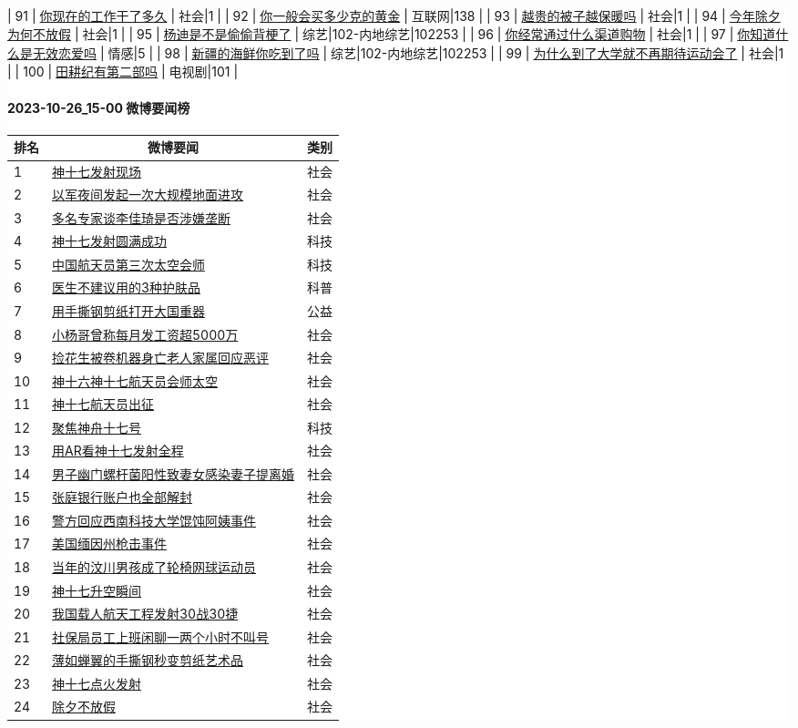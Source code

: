 | 91 | [你现在的工作干了多久](https://s.weibo.com/weibo?q=%23%E4%BD%A0%E7%8E%B0%E5%9C%A8%E7%9A%84%E5%B7%A5%E4%BD%9C%E5%B9%B2%E4%BA%86%E5%A4%9A%E4%B9%85%23) | 社会|1 |
| 92 | [你一般会买多少克的黄金](https://s.weibo.com/weibo?q=%23%E4%BD%A0%E4%B8%80%E8%88%AC%E4%BC%9A%E4%B9%B0%E5%A4%9A%E5%B0%91%E5%85%8B%E7%9A%84%E9%BB%84%E9%87%91%23) | 互联网|138 |
| 93 | [越贵的被子越保暖吗](https://s.weibo.com/weibo?q=%23%E8%B6%8A%E8%B4%B5%E7%9A%84%E8%A2%AB%E5%AD%90%E8%B6%8A%E4%BF%9D%E6%9A%96%E5%90%97%23) | 社会|1 |
| 94 | [今年除夕为何不放假](https://s.weibo.com/weibo?q=%23%E4%BB%8A%E5%B9%B4%E9%99%A4%E5%A4%95%E4%B8%BA%E4%BD%95%E4%B8%8D%E6%94%BE%E5%81%87%23) | 社会|1 |
| 95 | [杨迪是不是偷偷背梗了](https://s.weibo.com/weibo?q=%23%E6%9D%A8%E8%BF%AA%E6%98%AF%E4%B8%8D%E6%98%AF%E5%81%B7%E5%81%B7%E8%83%8C%E6%A2%97%E4%BA%86%23) | 综艺|102-内地综艺|102253 |
| 96 | [你经常通过什么渠道购物](https://s.weibo.com/weibo?q=%23%E4%BD%A0%E7%BB%8F%E5%B8%B8%E9%80%9A%E8%BF%87%E4%BB%80%E4%B9%88%E6%B8%A0%E9%81%93%E8%B4%AD%E7%89%A9%23) | 社会|1 |
| 97 | [你知道什么是无效恋爱吗](https://s.weibo.com/weibo?q=%23%E4%BD%A0%E7%9F%A5%E9%81%93%E4%BB%80%E4%B9%88%E6%98%AF%E6%97%A0%E6%95%88%E6%81%8B%E7%88%B1%E5%90%97%23) | 情感|5 |
| 98 | [新疆的海鲜你吃到了吗](https://s.weibo.com/weibo?q=%23%E6%96%B0%E7%96%86%E7%9A%84%E6%B5%B7%E9%B2%9C%E4%BD%A0%E5%90%83%E5%88%B0%E4%BA%86%E5%90%97%23) | 综艺|102-内地综艺|102253 |
| 99 | [为什么到了大学就不再期待运动会了](https://s.weibo.com/weibo?q=%23%E4%B8%BA%E4%BB%80%E4%B9%88%E5%88%B0%E4%BA%86%E5%A4%A7%E5%AD%A6%E5%B0%B1%E4%B8%8D%E5%86%8D%E6%9C%9F%E5%BE%85%E8%BF%90%E5%8A%A8%E4%BC%9A%E4%BA%86%23) | 社会|1 |
| 100 | [田耕纪有第二部吗](https://s.weibo.com/weibo?q=%23%E7%94%B0%E8%80%95%E7%BA%AA%E6%9C%89%E7%AC%AC%E4%BA%8C%E9%83%A8%E5%90%97%23) | 电视剧|101 |
#### 2023-10-26_15-00  微博要闻榜

| 排名 | 微博要闻 | 类别 |
| --- | --- | --- |
| 1 | [神十七发射现场](https://s.weibo.com/weibo?q=%23%E7%A5%9E%E5%8D%81%E4%B8%83%E5%8F%91%E5%B0%84%E7%8E%B0%E5%9C%BA%23) | 社会|1 |
| 2 | [以军夜间发起一次大规模地面进攻](https://s.weibo.com/weibo?q=%23%E4%BB%A5%E5%86%9B%E5%A4%9C%E9%97%B4%E5%8F%91%E8%B5%B7%E4%B8%80%E6%AC%A1%E5%A4%A7%E8%A7%84%E6%A8%A1%E5%9C%B0%E9%9D%A2%E8%BF%9B%E6%94%BB%23) | 社会|1 |
| 3 | [多名专家谈李佳琦是否涉嫌垄断](https://s.weibo.com/weibo?q=%23%E5%A4%9A%E5%90%8D%E4%B8%93%E5%AE%B6%E8%B0%88%E6%9D%8E%E4%BD%B3%E7%90%A6%E6%98%AF%E5%90%A6%E6%B6%89%E5%AB%8C%E5%9E%84%E6%96%AD%23) | 社会|1 |
| 4 | [神十七发射圆满成功](https://s.weibo.com/weibo?q=%23%E7%A5%9E%E5%8D%81%E4%B8%83%E5%8F%91%E5%B0%84%E5%9C%86%E6%BB%A1%E6%88%90%E5%8A%9F%23) | 科技|507 |
| 5 | [中国航天员第三次太空会师](https://s.weibo.com/weibo?q=%23%E4%B8%AD%E5%9B%BD%E8%88%AA%E5%A4%A9%E5%91%98%E7%AC%AC%E4%B8%89%E6%AC%A1%E5%A4%AA%E7%A9%BA%E4%BC%9A%E5%B8%88%23) | 科技|507 |
| 6 | [医生不建议用的3种护肤品](https://s.weibo.com/weibo?q=%23%E5%8C%BB%E7%94%9F%E4%B8%8D%E5%BB%BA%E8%AE%AE%E7%94%A8%E7%9A%843%E7%A7%8D%E6%8A%A4%E8%82%A4%E5%93%81%23) | 科普|3 |
| 7 | [用手撕钢剪纸打开大国重器](https://s.weibo.com/weibo?q=%23%E7%94%A8%E6%89%8B%E6%92%95%E9%92%A2%E5%89%AA%E7%BA%B8%E6%89%93%E5%BC%80%E5%A4%A7%E5%9B%BD%E9%87%8D%E5%99%A8%23) | 公益|6 |
| 8 | [小杨哥曾称每月发工资超5000万](https://s.weibo.com/weibo?q=%23%E5%B0%8F%E6%9D%A8%E5%93%A5%E6%9B%BE%E7%A7%B0%E6%AF%8F%E6%9C%88%E5%8F%91%E5%B7%A5%E8%B5%84%E8%B6%855000%E4%B8%87%23) | 社会|1 |
| 9 | [捡花生被卷机器身亡老人家属回应恶评](https://s.weibo.com/weibo?q=%23%E6%8D%A1%E8%8A%B1%E7%94%9F%E8%A2%AB%E5%8D%B7%E6%9C%BA%E5%99%A8%E8%BA%AB%E4%BA%A1%E8%80%81%E4%BA%BA%E5%AE%B6%E5%B1%9E%E5%9B%9E%E5%BA%94%E6%81%B6%E8%AF%84%23) | 社会|1 |
| 10 | [神十六神十七航天员会师太空](https://s.weibo.com/weibo?q=%23%E7%A5%9E%E5%8D%81%E5%85%AD%E7%A5%9E%E5%8D%81%E4%B8%83%E8%88%AA%E5%A4%A9%E5%91%98%E4%BC%9A%E5%B8%88%E5%A4%AA%E7%A9%BA%23) | 社会|1 |
| 11 | [神十七航天员出征](https://s.weibo.com/weibo?q=%23%E7%A5%9E%E5%8D%81%E4%B8%83%E8%88%AA%E5%A4%A9%E5%91%98%E5%87%BA%E5%BE%81%23) | 社会|1 |
| 12 | [聚焦神舟十七号](https://s.weibo.com/weibo?q=%23%E8%81%9A%E7%84%A6%E7%A5%9E%E8%88%9F%E5%8D%81%E4%B8%83%E5%8F%B7%23) | 科技|507 |
| 13 | [用AR看神十七发射全程](https://s.weibo.com/weibo?q=%23%E7%94%A8AR%E7%9C%8B%E7%A5%9E%E5%8D%81%E4%B8%83%E5%8F%91%E5%B0%84%E5%85%A8%E7%A8%8B%23) | 社会|1 |
| 14 | [男子幽门螺杆菌阳性致妻女感染妻子提离婚](https://s.weibo.com/weibo?q=%23%E7%94%B7%E5%AD%90%E5%B9%BD%E9%97%A8%E8%9E%BA%E6%9D%86%E8%8F%8C%E9%98%B3%E6%80%A7%E8%87%B4%E5%A6%BB%E5%A5%B3%E6%84%9F%E6%9F%93%E5%A6%BB%E5%AD%90%E6%8F%90%E7%A6%BB%E5%A9%9A%23) | 社会|1 |
| 15 | [张庭银行账户也全部解封](https://s.weibo.com/weibo?q=%23%E5%BC%A0%E5%BA%AD%E9%93%B6%E8%A1%8C%E8%B4%A6%E6%88%B7%E4%B9%9F%E5%85%A8%E9%83%A8%E8%A7%A3%E5%B0%81%23) | 社会|1 |
| 16 | [警方回应西南科技大学馄饨阿姨事件](https://s.weibo.com/weibo?q=%23%E8%AD%A6%E6%96%B9%E5%9B%9E%E5%BA%94%E8%A5%BF%E5%8D%97%E7%A7%91%E6%8A%80%E5%A4%A7%E5%AD%A6%E9%A6%84%E9%A5%A8%E9%98%BF%E5%A7%A8%E4%BA%8B%E4%BB%B6%23) | 社会|1 |
| 17 | [美国缅因州枪击事件](https://s.weibo.com/weibo?q=%23%E7%BE%8E%E5%9B%BD%E7%BC%85%E5%9B%A0%E5%B7%9E%E6%9E%AA%E5%87%BB%E4%BA%8B%E4%BB%B6%23) | 社会|1 |
| 18 | [当年的汶川男孩成了轮椅网球运动员](https://s.weibo.com/weibo?q=%23%E5%BD%93%E5%B9%B4%E7%9A%84%E6%B1%B6%E5%B7%9D%E7%94%B7%E5%AD%A9%E6%88%90%E4%BA%86%E8%BD%AE%E6%A4%85%E7%BD%91%E7%90%83%E8%BF%90%E5%8A%A8%E5%91%98%23) | 社会|1 |
| 19 | [神十七升空瞬间](https://s.weibo.com/weibo?q=%23%E7%A5%9E%E5%8D%81%E4%B8%83%E5%8D%87%E7%A9%BA%E7%9E%AC%E9%97%B4%23) | 社会|1 |
| 20 | [我国载人航天工程发射30战30捷](https://s.weibo.com/weibo?q=%23%E6%88%91%E5%9B%BD%E8%BD%BD%E4%BA%BA%E8%88%AA%E5%A4%A9%E5%B7%A5%E7%A8%8B%E5%8F%91%E5%B0%8430%E6%88%9830%E6%8D%B7%23) | 社会|1 |
| 21 | [社保局员工上班闲聊一两个小时不叫号](https://s.weibo.com/weibo?q=%23%E7%A4%BE%E4%BF%9D%E5%B1%80%E5%91%98%E5%B7%A5%E4%B8%8A%E7%8F%AD%E9%97%B2%E8%81%8A%E4%B8%80%E4%B8%A4%E4%B8%AA%E5%B0%8F%E6%97%B6%E4%B8%8D%E5%8F%AB%E5%8F%B7%23) | 社会|1 |
| 22 | [薄如蝉翼的手撕钢秒变剪纸艺术品](https://s.weibo.com/weibo?q=%23%E8%96%84%E5%A6%82%E8%9D%89%E7%BF%BC%E7%9A%84%E6%89%8B%E6%92%95%E9%92%A2%E7%A7%92%E5%8F%98%E5%89%AA%E7%BA%B8%E8%89%BA%E6%9C%AF%E5%93%81%23) | 社会|1 |
| 23 | [神十七点火发射](https://s.weibo.com/weibo?q=%23%E7%A5%9E%E5%8D%81%E4%B8%83%E7%82%B9%E7%81%AB%E5%8F%91%E5%B0%84%23) | 社会|1 |
| 24 | [除夕不放假](https://s.weibo.com/weibo?q=%23%E9%99%A4%E5%A4%95%E4%B8%8D%E6%94%BE%E5%81%87%23) | 社会|1 |